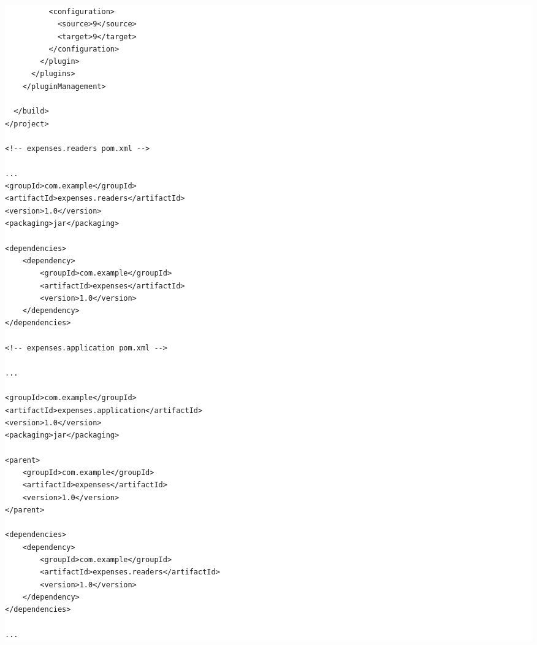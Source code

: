 ````
          <configuration>
            <source>9</source>
            <target>9</target>
          </configuration>
        </plugin>
      </plugins>
    </pluginManagement>

  </build>
</project>

<!-- expenses.readers pom.xml -->

...
<groupId>com.example</groupId>
<artifactId>expenses.readers</artifactId>
<version>1.0</version>
<packaging>jar</packaging>

<dependencies>
    <dependency>
        <groupId>com.example</groupId>
        <artifactId>expenses</artifactId>
        <version>1.0</version>
    </dependency>
</dependencies>

<!-- expenses.application pom.xml -->

...

<groupId>com.example</groupId>
<artifactId>expenses.application</artifactId>
<version>1.0</version>
<packaging>jar</packaging>

<parent>
    <groupId>com.example</groupId>
    <artifactId>expenses</artifactId>
    <version>1.0</version>
</parent>

<dependencies>
    <dependency>
        <groupId>com.example</groupId>
        <artifactId>expenses.readers</artifactId>
        <version>1.0</version>
    </dependency>
</dependencies>
    
...
````
